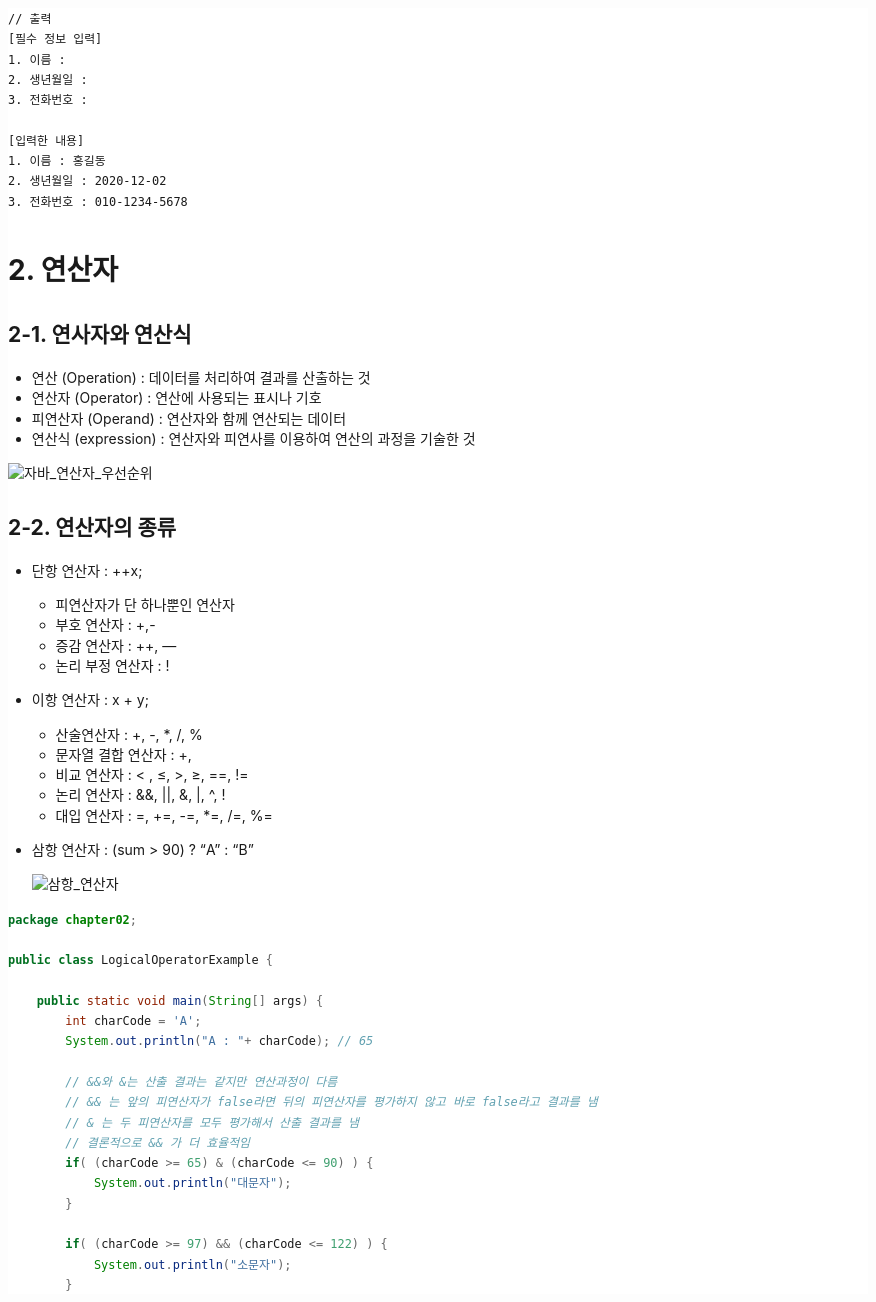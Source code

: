 ```
// 출력
[필수 정보 입력]
1. 이름 :
2. 생년월일 :
3. 전화번호 :

[입력한 내용]
1. 이름 : 홍길동
2. 생년월일 : 2020-12-02
3. 전화번호 : 010-1234-5678
```

# 2. 연산자

## 2-1. 연사자와 연산식

- 연산 (Operation) : 데이터를 처리하여 결과를 산출하는 것
- 연산자 (Operator) : 연산에 사용되는 표시나 기호
- 피연산자 (Operand) : 연산자와 함께 연산되는 데이터
- 연산식 (expression) : 연산자와 피연사를 이용하여 연산의 과정을 기술한 것

![자바_연산자_우선순위](https://hongong.hanbit.co.kr/wp-content/uploads/2021/11/%EC%9E%90%EB%B0%94_%EC%97%B0%EC%82%B0%EC%9D%98_%EB%B0%A9%ED%96%A5%EA%B3%BC_%EC%9A%B0%EC%84%A0%EC%88%9C%EC%9C%84.png)

## 2-2. 연산자의 종류

- 단항 연산자 : ++x;
    - 피연산자가 단 하나뿐인 연산자
    - 부호 연산자 : +,-
    - 증감 연산자 : ++, —
    - 논리 부정 연산자 : !
- 이항 연산자 :  x + y;
    - 산술연산자 : +, -, *, /, %
    - 문자열 결합 연산자 : +,
    - 비교 연산자 : < , ≤, >, ≥, ==, !=
    - 논리 연산자 : &&, ||, &, |, ^, !
    - 대입 연산자 : =, +=, -=, *=, /=, %=
- 삼항 연산자 : (sum > 90) ? “A” : “B”
    
    ![삼항_연산자](https://blog.kakaocdn.net/dn/cWoJqC/btqKiaSjNRc/Div6PUkwWnbBvmstKguKpK/img.png)
    

```java
package chapter02;

public class LogicalOperatorExample {

    public static void main(String[] args) {
        int charCode = 'A';
        System.out.println("A : "+ charCode); // 65

        // &&와 &는 산출 결과는 같지만 연산과정이 다름
        // && 는 앞의 피연산자가 false라면 뒤의 피연산자를 평가하지 않고 바로 false라고 결과를 냄
        // & 는 두 피연산자를 모두 평가해서 산출 결과를 냄
        // 결론적으로 && 가 더 효율적임
        if( (charCode >= 65) & (charCode <= 90) ) {
            System.out.println("대문자");
        }

        if( (charCode >= 97) && (charCode <= 122) ) {
            System.out.println("소문자");
        }

```